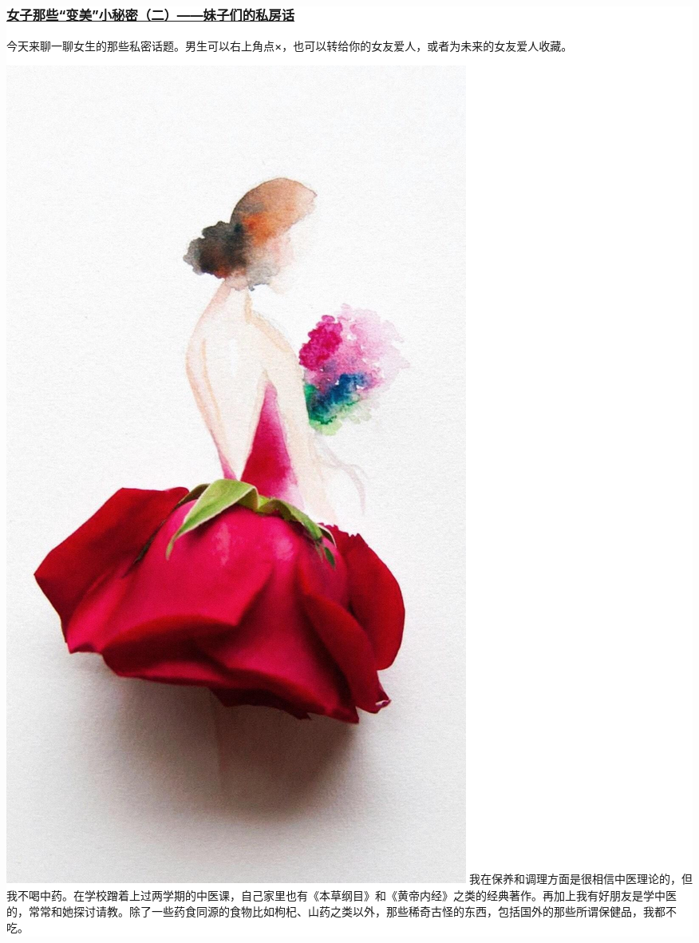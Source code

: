 ### [女子那些“变美”小秘密（二）——妹子们的私房话](http://www.jianshu.com/p/f74bd0ba46ee)

今天来聊一聊女生的那些私密话题。男生可以右上角点×，也可以转给你的女友爱人，或者为未来的女友爱人收藏。﻿


![](img/女子那些“变美”小秘密a.jpg)
﻿我在保养和调理方面是很相信中医理论的，但我不喝中药。在学校蹭着上过两学期的中医课，自己家里也有《本草纲目》和《黄帝内经》之类的经典著作。再加上我有好朋友是学中医的，常常和她探讨请教。除了一些药食同源的食物比如枸杞、山药之类以外，那些稀奇古怪的东西，包括国外的那些所谓保健品，我都不吃。
